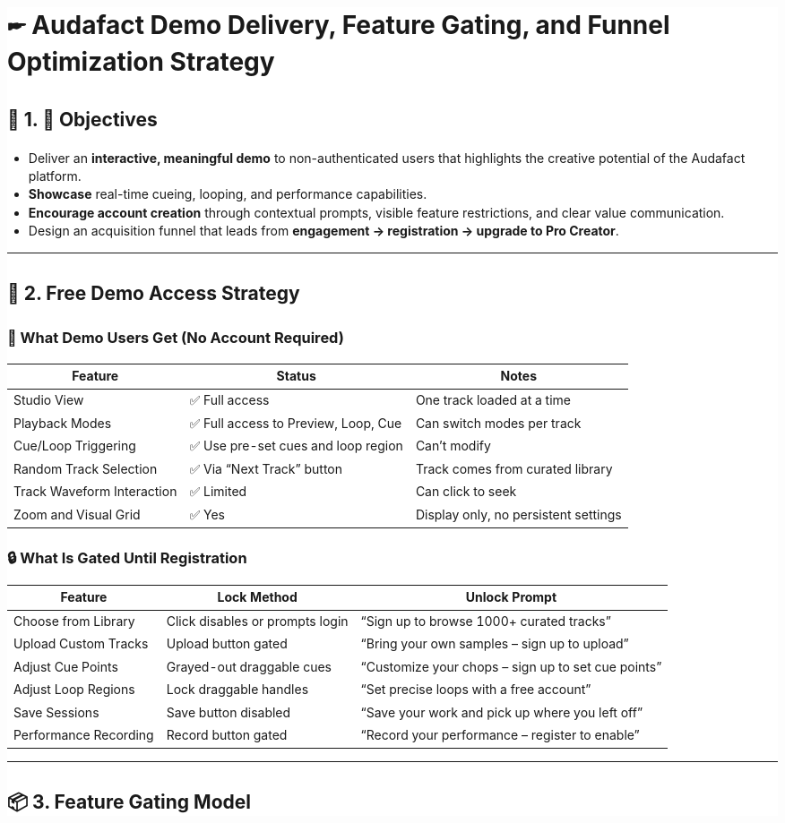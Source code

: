 # 🖛️ Audafact Demo Delivery, Feature Gating, and Funnel Optimization Strategy

## 🔹 1. 🌟 Objectives

- Deliver an **interactive, meaningful demo** to non-authenticated users that highlights the creative potential of the Audafact platform.
- **Showcase** real-time cueing, looping, and performance capabilities.
- **Encourage account creation** through contextual prompts, visible feature restrictions, and clear value communication.
- Design an acquisition funnel that leads from **engagement → registration → upgrade to Pro Creator**.

---

## 🔑 2. Free Demo Access Strategy

### 🧪 What Demo Users Get (No Account Required)

| Feature                    | Status                              | Notes                                |
| -------------------------- | ----------------------------------- | ------------------------------------ |
| Studio View                | ✅ Full access                       | One track loaded at a time           |
| Playback Modes             | ✅ Full access to Preview, Loop, Cue | Can switch modes per track           |
| Cue/Loop Triggering        | ✅ Use pre-set cues and loop region  | Can’t modify                         |
| Random Track Selection     | ✅ Via “Next Track” button           | Track comes from curated library     |
| Track Waveform Interaction | ✅ Limited                           | Can click to seek                    |
| Zoom and Visual Grid       | ✅ Yes                               | Display only, no persistent settings |

### 🔒 What Is Gated Until Registration

| Feature               | Lock Method                     | Unlock Prompt                                      |
| --------------------- | ------------------------------- | -------------------------------------------------- |
| Choose from Library   | Click disables or prompts login | “Sign up to browse 1000+ curated tracks”           |
| Upload Custom Tracks  | Upload button gated             | “Bring your own samples – sign up to upload”       |
| Adjust Cue Points     | Grayed-out draggable cues       | “Customize your chops – sign up to set cue points” |
| Adjust Loop Regions   | Lock draggable handles          | “Set precise loops with a free account”            |
| Save Sessions         | Save button disabled            | “Save your work and pick up where you left off”    |
| Performance Recording | Record button gated             | “Record your performance – register to enable”     |

---

## 📦 3. Feature Gating Model
